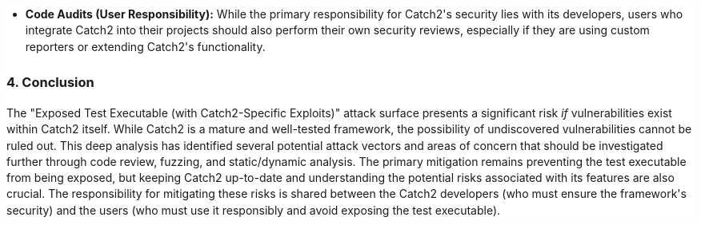 * **Code Audits (User Responsibility):** While the primary responsibility for Catch2's security lies with its developers, users who integrate Catch2 into their projects should also perform their own security reviews, especially if they are using custom reporters or extending Catch2's functionality.

### 4. Conclusion

The "Exposed Test Executable (with Catch2-Specific Exploits)" attack surface presents a significant risk *if* vulnerabilities exist within Catch2 itself.  While Catch2 is a mature and well-tested framework, the possibility of undiscovered vulnerabilities cannot be ruled out.  This deep analysis has identified several potential attack vectors and areas of concern that should be investigated further through code review, fuzzing, and static/dynamic analysis.  The primary mitigation remains preventing the test executable from being exposed, but keeping Catch2 up-to-date and understanding the potential risks associated with its features are also crucial. The responsibility for mitigating these risks is shared between the Catch2 developers (who must ensure the framework's security) and the users (who must use it responsibly and avoid exposing the test executable).